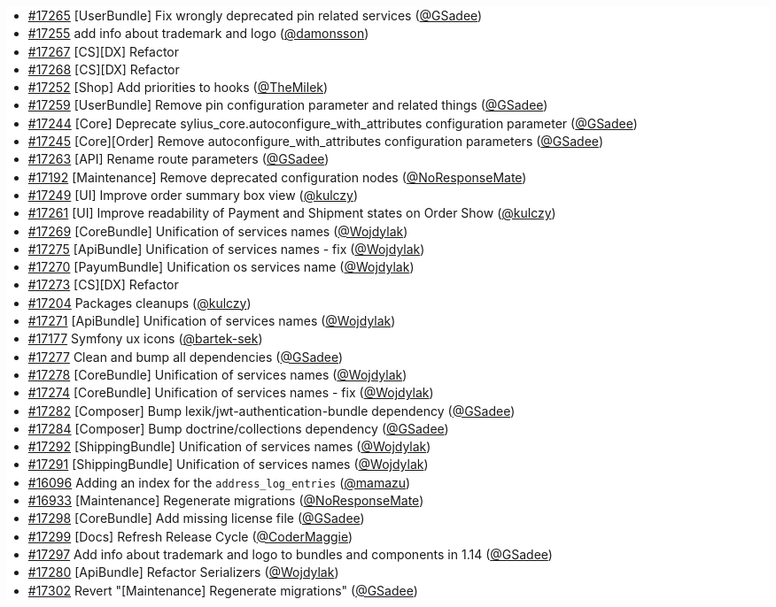 - [#17265](https://github.com/Sylius/Sylius/issues/17265) [UserBundle] Fix wrongly deprecated pin related services ([@GSadee](https://github.com/GSadee))
- [#17255](https://github.com/Sylius/Sylius/issues/17255) add info about trademark and logo ([@damonsson](https://github.com/damonsson))
- [#17267](https://github.com/Sylius/Sylius/issues/17267) [CS][DX] Refactor
- [#17268](https://github.com/Sylius/Sylius/issues/17268) [CS][DX] Refactor
- [#17252](https://github.com/Sylius/Sylius/issues/17252) [Shop] Add priorities to hooks ([@TheMilek](https://github.com/TheMilek))
- [#17259](https://github.com/Sylius/Sylius/issues/17259) [UserBundle] Remove pin configuration parameter and related things ([@GSadee](https://github.com/GSadee))
- [#17244](https://github.com/Sylius/Sylius/issues/17244) [Core] Deprecate sylius_core.autoconfigure_with_attributes configuration parameter ([@GSadee](https://github.com/GSadee))
- [#17245](https://github.com/Sylius/Sylius/issues/17245) [Core][Order] Remove autoconfigure_with_attributes configuration parameters ([@GSadee](https://github.com/GSadee))
- [#17263](https://github.com/Sylius/Sylius/issues/17263) [API] Rename route parameters ([@GSadee](https://github.com/GSadee))
- [#17192](https://github.com/Sylius/Sylius/issues/17192) [Maintenance] Remove deprecated configuration nodes ([@NoResponseMate](https://github.com/NoResponseMate))
- [#17249](https://github.com/Sylius/Sylius/issues/17249) [UI] Improve order summary box view ([@kulczy](https://github.com/kulczy))
- [#17261](https://github.com/Sylius/Sylius/issues/17261) [UI] Improve readability of Payment and Shipment states on Order Show ([@kulczy](https://github.com/kulczy))
- [#17269](https://github.com/Sylius/Sylius/issues/17269) [CoreBundle] Unification of services names ([@Wojdylak](https://github.com/Wojdylak))
- [#17275](https://github.com/Sylius/Sylius/issues/17275) [ApiBundle] Unification of services names - fix ([@Wojdylak](https://github.com/Wojdylak))
- [#17270](https://github.com/Sylius/Sylius/issues/17270) [PayumBundle] Unification os services name ([@Wojdylak](https://github.com/Wojdylak))
- [#17273](https://github.com/Sylius/Sylius/issues/17273) [CS][DX] Refactor
- [#17204](https://github.com/Sylius/Sylius/issues/17204) Packages cleanups ([@kulczy](https://github.com/kulczy))
- [#17271](https://github.com/Sylius/Sylius/issues/17271) [ApiBundle] Unification of services names ([@Wojdylak](https://github.com/Wojdylak))
- [#17177](https://github.com/Sylius/Sylius/issues/17177) Symfony ux icons ([@bartek-sek](https://github.com/bartek-sek))
- [#17277](https://github.com/Sylius/Sylius/issues/17277) Clean and bump all dependencies ([@GSadee](https://github.com/GSadee))
- [#17278](https://github.com/Sylius/Sylius/issues/17278) [CoreBundle] Unification of services names ([@Wojdylak](https://github.com/Wojdylak))
- [#17274](https://github.com/Sylius/Sylius/issues/17274) [CoreBundle] Unification of services names - fix ([@Wojdylak](https://github.com/Wojdylak))
- [#17282](https://github.com/Sylius/Sylius/issues/17282) [Composer] Bump lexik/jwt-authentication-bundle dependency ([@GSadee](https://github.com/GSadee))
- [#17284](https://github.com/Sylius/Sylius/issues/17284) [Composer] Bump doctrine/collections dependency ([@GSadee](https://github.com/GSadee))
- [#17292](https://github.com/Sylius/Sylius/issues/17292) [ShippingBundle] Unification of services names ([@Wojdylak](https://github.com/Wojdylak))
- [#17291](https://github.com/Sylius/Sylius/issues/17291) [ShippingBundle] Unification of services names ([@Wojdylak](https://github.com/Wojdylak))
- [#16096](https://github.com/Sylius/Sylius/issues/16096) Adding an index for the `address_log_entries` ([@mamazu](https://github.com/mamazu))
- [#16933](https://github.com/Sylius/Sylius/issues/16933) [Maintenance] Regenerate migrations ([@NoResponseMate](https://github.com/NoResponseMate))
- [#17298](https://github.com/Sylius/Sylius/issues/17298) [CoreBundle] Add missing license file ([@GSadee](https://github.com/GSadee))
- [#17299](https://github.com/Sylius/Sylius/issues/17299) [Docs] Refresh Release Cycle ([@CoderMaggie](https://github.com/CoderMaggie))
- [#17297](https://github.com/Sylius/Sylius/issues/17297) Add info about trademark and logo to bundles and components in 1.14 ([@GSadee](https://github.com/GSadee))
- [#17280](https://github.com/Sylius/Sylius/issues/17280) [ApiBundle] Refactor Serializers ([@Wojdylak](https://github.com/Wojdylak))
- [#17302](https://github.com/Sylius/Sylius/issues/17302) Revert "[Maintenance] Regenerate migrations" ([@GSadee](https://github.com/GSadee))